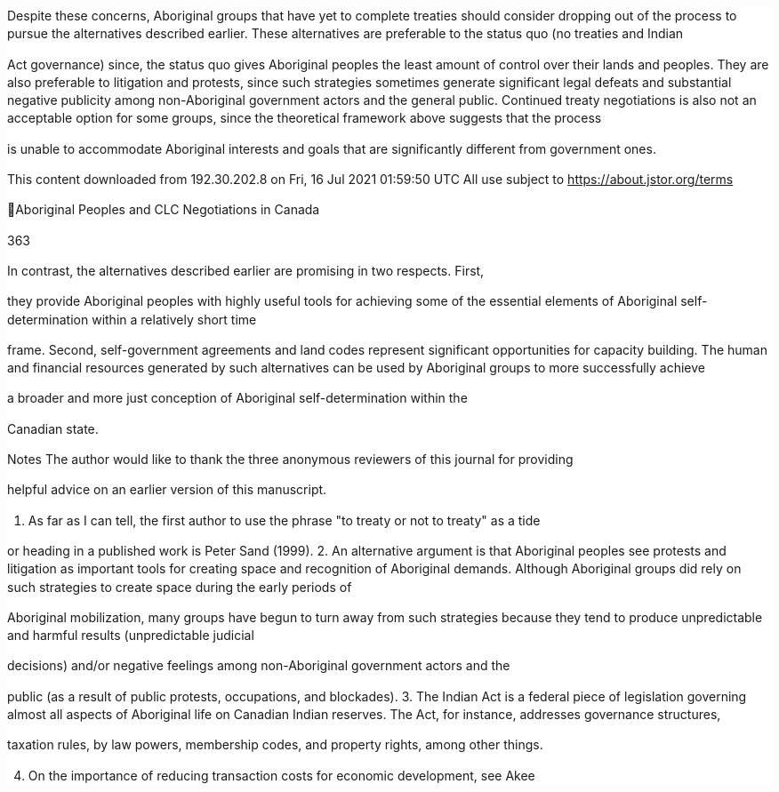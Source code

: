 Despite these concerns, Aboriginal groups that have yet to complete treaties
should consider dropping out of the process to pursue the alternatives described
earlier. These alternatives are preferable to the status quo (no treaties and Indian

Act governance) since, the status quo gives Aboriginal peoples the least amount
of control over their lands and peoples. They are also preferable to litigation and
protests, since such strategies sometimes generate significant legal defeats and
substantial negative publicity among non-Aboriginal government actors and the
general public. Continued treaty negotiations is also not an acceptable option for
some groups, since the theoretical framework above suggests that the process

is unable to accommodate Aboriginal interests and goals that are significantly
different from government ones.

This content downloaded from
192.30.202.8 on Fri, 16 Jul 2021 01:59:50 UTC
All use subject to https://about.jstor.org/terms

Aboriginal Peoples and CLC Negotiations in Canada

363

In contrast, the alternatives described earlier are promising in two respects. First,

they provide Aboriginal peoples with highly useful tools for achieving some of the
essential elements of Aboriginal self-determination within a relatively short time

frame. Second, self-government agreements and land codes represent significant
opportunities for capacity building. The human and financial resources generated
by such alternatives can be used by Aboriginal groups to more successfully achieve

a broader and more just conception of Aboriginal self-determination within the

Canadian state.

Notes
The author would like to thank the three anonymous reviewers of this journal for providing

helpful advice on an earlier version of this manuscript.
1. As far as I can tell, the first author to use the phrase "to treaty or not to treaty" as a tide

or heading in a published work is Peter Sand (1999).
2. An alternative argument is that Aboriginal peoples see protests and litigation as
important tools for creating space and recognition of Aboriginal demands. Although
Aboriginal groups did rely on such strategies to create space during the early periods of

Aboriginal mobilization, many groups have begun to turn away from such strategies
because they tend to produce unpredictable and harmful results (unpredictable judicial

decisions) and/or negative feelings among non-Aboriginal government actors and the

public (as a result of public protests, occupations, and blockades).
3. The Indian Act is a federal piece of legislation governing almost all aspects of Aboriginal
life on Canadian Indian reserves. The Act, for instance, addresses governance structures,

taxation rules, by law powers, membership codes, and property rights, among other
things.

4. On the importance of reducing transaction costs for economic development, see Akee
